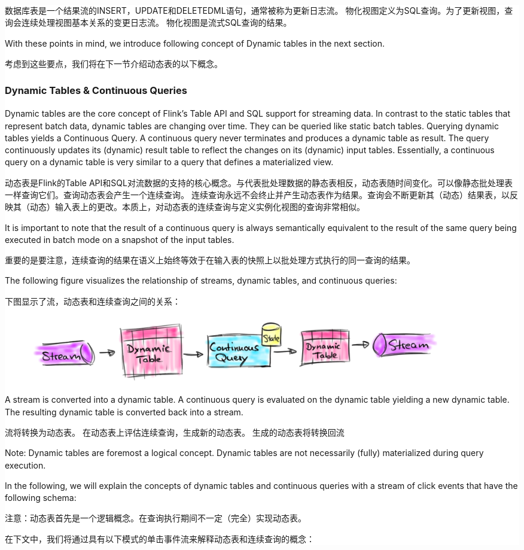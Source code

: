 数据库表是一个结果流的INSERT，UPDATE和DELETEDML语句，通常被称为更新日志流。
物化视图定义为SQL查询。为了更新视图，查询会连续处理视图基本关系的变更日志流。
物化视图是流式SQL查询的结果。

With these points in mind, we introduce following concept of Dynamic tables in the next section.

考虑到这些要点，我们将在下一节介绍动态表的以下概念。

### Dynamic Tables & Continuous Queries

Dynamic tables are the core concept of Flink’s Table API and SQL support for streaming data. In contrast to the static tables that represent batch data, 
dynamic tables are changing over time. They can be queried like static batch tables. Querying dynamic tables yields a Continuous Query. 
A continuous query never terminates and produces a dynamic table as result. The query continuously updates its (dynamic) result table to reflect the changes on its (dynamic) input tables. 
Essentially, a continuous query on a dynamic table is very similar to a query that defines a materialized view.

动态表是Flink的Table API和SQL对流数据的支持的核心概念。与代表批处理数据的静态表相反，动态表随时间变化。可以像静态批处理表一样查询它们。查询动态表会产生一个连续查询。
连续查询永远不会终止并产生动态表作为结果。查询会不断更新其（动态）结果表，以反映其（动态）输入表上的更改。本质上，对动态表的连续查询与定义实例化视图的查询非常相似。

It is important to note that the result of a continuous query is always semantically equivalent to the result of the same query being executed in batch mode on a snapshot of the input tables.

重要的是要注意，连续查询的结果在语义上始终等效于在输入表的快照上以批处理方式执行的同一查询的结果。

The following figure visualizes the relationship of streams, dynamic tables, and continuous queries:

下图显示了流，动态表和连续查询之间的关系：

![dynamictable-02](page/dynamictable-02.jpg)

A stream is converted into a dynamic table.
A continuous query is evaluated on the dynamic table yielding a new dynamic table.
The resulting dynamic table is converted back into a stream.

流将转换为动态表。
在动态表上评估连续查询，生成新的动态表。
生成的动态表将转换回流

Note: Dynamic tables are foremost a logical concept. Dynamic tables are not necessarily (fully) materialized during query execution.

In the following, we will explain the concepts of dynamic tables and continuous queries with a stream of click events that have the following schema:

注意：动态表首先是一个逻辑概念。在查询执行期间不一定（完全）实现动态表。

在下文中，我们将通过具有以下模式的单击事件流来解释动态表和连续查询的概念：
